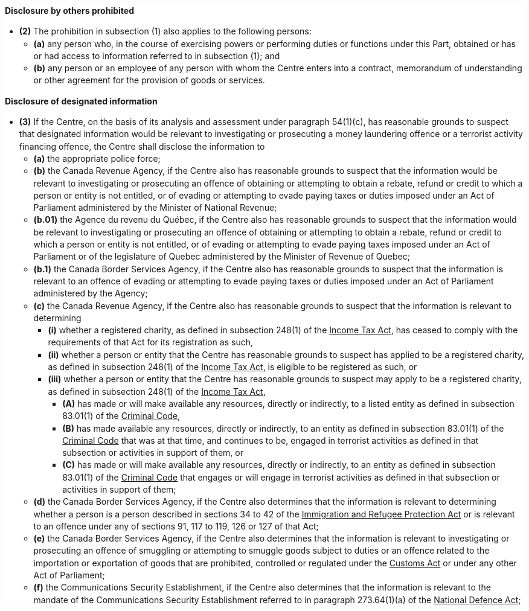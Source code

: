 **Disclosure by others prohibited**

- **(2)** The prohibition in subsection (1) also applies to the following persons:
	- **(a)** any person who, in the course of exercising powers or performing duties or functions under this Part, obtained or has or had access to information referred to in subsection (1); and
	- **(b)** any person or an employee of any person with whom the Centre enters into a contract, memorandum of understanding or other agreement for the provision of goods or services.

**Disclosure of designated information**

- **(3)** If the Centre, on the basis of its analysis and assessment under paragraph 54(1)(c), has reasonable grounds to suspect that designated information would be relevant to investigating or prosecuting a money laundering offence or a terrorist activity financing offence, the Centre shall disclose the information to
	- **(a)** the appropriate police force;
	- **(b)** the Canada Revenue Agency, if the Centre also has reasonable grounds to suspect that the information would be relevant to investigating or prosecuting an offence of obtaining or attempting to obtain a rebate, refund or credit to which a person or entity is not entitled, or of evading or attempting to evade paying taxes or duties imposed under an Act of Parliament administered by the Minister of National Revenue;
	- **(b.01)** the Agence du revenu du Québec, if the Centre also has reasonable grounds to suspect that the information would be relevant to investigating or prosecuting an offence of obtaining or attempting to obtain a rebate, refund or credit to which a person or entity is not entitled, or of evading or attempting to evade paying taxes imposed under an Act of Parliament or of the legislature of Quebec administered by the Minister of Revenue of Quebec;
	- **(b.1)** the Canada Border Services Agency, if the Centre also has reasonable grounds to suspect that the information is relevant to an offence of evading or attempting to evade paying taxes or duties imposed under an Act of Parliament administered by the Agency;
	- **(c)** the Canada Revenue Agency, if the Centre also has reasonable grounds to suspect that the information is relevant to determining
		- **(i)** whether a registered charity, as defined in subsection 248(1) of the [Income Tax Act](/en/Acts/Statutes%20of%20Canada/1985/c.%201%20(5th%20Supp.).md), has ceased to comply with the requirements of that Act for its registration as such,
		- **(ii)** whether a person or entity that the Centre has reasonable grounds to suspect has applied to be a registered charity, as defined in subsection 248(1) of the [Income Tax Act](/en/Acts/Statutes%20of%20Canada/1985/c.%201%20(5th%20Supp.).md), is eligible to be registered as such, or
		- **(iii)** whether a person or entity that the Centre has reasonable grounds to suspect may apply to be a registered charity, as defined in subsection 248(1) of the [Income Tax Act](/en/Acts/Statutes%20of%20Canada/1985/c.%201%20(5th%20Supp.).md),
			- **(A)** has made or will make available any resources, directly or indirectly, to a listed entity as defined in subsection 83.01(1) of the [Criminal Code](/en/Acts/Revised%20Statutes%20of%20Canada/C/C-46.md),
			- **(B)** has made available any resources, directly or indirectly, to an entity as defined in subsection 83.01(1) of the [Criminal Code](/en/Acts/Revised%20Statutes%20of%20Canada/C/C-46.md) that was at that time, and continues to be, engaged in terrorist activities as defined in that subsection or activities in support of them, or
			- **(C)** has made or will make available any resources, directly or indirectly, to an entity as defined in subsection 83.01(1) of the [Criminal Code](/en/Acts/Revised%20Statutes%20of%20Canada/C/C-46.md) that engages or will engage in terrorist activities as defined in that subsection or activities in support of them;
	- **(d)** the Canada Border Services Agency, if the Centre also determines that the information is relevant to determining whether a person is a person described in sections 34 to 42 of the [Immigration and Refugee Protection Act](/en/Acts/Statutes%20of%20Canada/2001/c.%2027.md) or is relevant to an offence under any of sections 91, 117 to 119, 126 or 127 of that Act;
	- **(e)** the Canada Border Services Agency, if the Centre also determines that the information is relevant to investigating or prosecuting an offence of smuggling or attempting to smuggle goods subject to duties or an offence related to the importation or exportation of goods that are prohibited, controlled or regulated under the [Customs Act](/en/Acts/Statutes%20of%20Canada/1985/c.%201%20(2nd%20Supp.).md) or under any other Act of Parliament;
	- **(f)** the Communications Security Establishment, if the Centre also determines that the information is relevant to the mandate of the Communications Security Establishment referred to in paragraph 273.64(1)(a) of the [National Defence Act](/en/Acts/Revised%20Statutes%20of%20Canada/N/N-5.md);